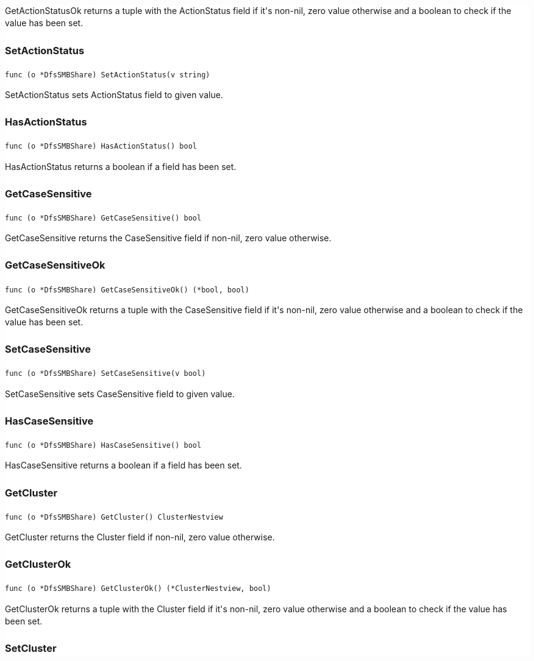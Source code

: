 GetActionStatusOk returns a tuple with the ActionStatus field if it's non-nil, zero value otherwise
and a boolean to check if the value has been set.

### SetActionStatus

`func (o *DfsSMBShare) SetActionStatus(v string)`

SetActionStatus sets ActionStatus field to given value.

### HasActionStatus

`func (o *DfsSMBShare) HasActionStatus() bool`

HasActionStatus returns a boolean if a field has been set.

### GetCaseSensitive

`func (o *DfsSMBShare) GetCaseSensitive() bool`

GetCaseSensitive returns the CaseSensitive field if non-nil, zero value otherwise.

### GetCaseSensitiveOk

`func (o *DfsSMBShare) GetCaseSensitiveOk() (*bool, bool)`

GetCaseSensitiveOk returns a tuple with the CaseSensitive field if it's non-nil, zero value otherwise
and a boolean to check if the value has been set.

### SetCaseSensitive

`func (o *DfsSMBShare) SetCaseSensitive(v bool)`

SetCaseSensitive sets CaseSensitive field to given value.

### HasCaseSensitive

`func (o *DfsSMBShare) HasCaseSensitive() bool`

HasCaseSensitive returns a boolean if a field has been set.

### GetCluster

`func (o *DfsSMBShare) GetCluster() ClusterNestview`

GetCluster returns the Cluster field if non-nil, zero value otherwise.

### GetClusterOk

`func (o *DfsSMBShare) GetClusterOk() (*ClusterNestview, bool)`

GetClusterOk returns a tuple with the Cluster field if it's non-nil, zero value otherwise
and a boolean to check if the value has been set.

### SetCluster
